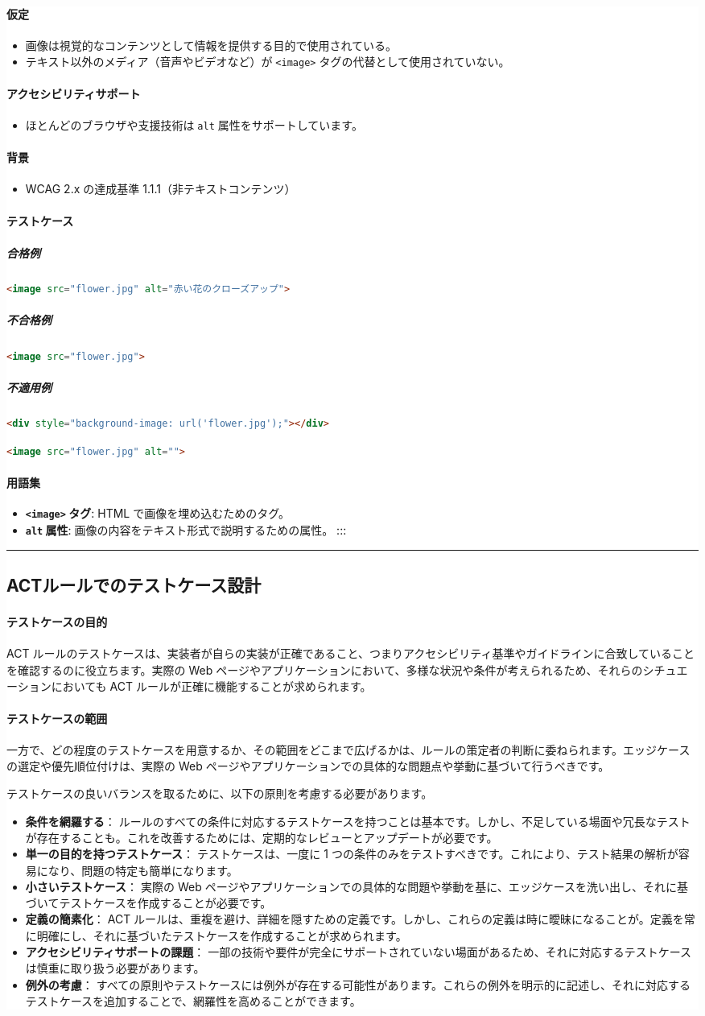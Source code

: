 #### 仮定
- 画像は視覚的なコンテンツとして情報を提供する目的で使用されている。
- テキスト以外のメディア（音声やビデオなど）が `<image>` タグの代替として使用されていない。

#### アクセシビリティサポート
- ほとんどのブラウザや支援技術は `alt` 属性をサポートしています。

#### 背景
- WCAG 2.x の達成基準 1.1.1（非テキストコンテンツ）

#### テストケース

##### 合格例
```html
<image src="flower.jpg" alt="赤い花のクローズアップ">
```

##### 不合格例
```html
<image src="flower.jpg">
```

##### 不適用例
```html
<div style="background-image: url('flower.jpg');"></div>
```
```html
<image src="flower.jpg" alt="">
```

#### 用語集
- **`<image>` タグ**: HTML で画像を埋め込むためのタグ。
- **`alt` 属性**: 画像の内容をテキスト形式で説明するための属性。
:::
---

## ACTルールでのテストケース設計
#### テストケースの目的
ACT ルールのテストケースは、実装者が自らの実装が正確であること、つまりアクセシビリティ基準やガイドラインに合致していることを確認するのに役立ちます。実際の Web ページやアプリケーションにおいて、多様な状況や条件が考えられるため、それらのシチュエーションにおいても ACT ルールが正確に機能することが求められます。

#### テストケースの範囲
一方で、どの程度のテストケースを用意するか、その範囲をどこまで広げるかは、ルールの策定者の判断に委ねられます。エッジケースの選定や優先順位付けは、実際の Web ページやアプリケーションでの具体的な問題点や挙動に基づいて行うべきです。

テストケースの良いバランスを取るために、以下の原則を考慮する必要があります。

- **条件を網羅する**： ルールのすべての条件に対応するテストケースを持つことは基本です。しかし、不足している場面や冗長なテストが存在することも。これを改善するためには、定期的なレビューとアップデートが必要です。
- **単一の目的を持つテストケース**： テストケースは、一度に 1 つの条件のみをテストすべきです。これにより、テスト結果の解析が容易になり、問題の特定も簡単になります。
- **小さいテストケース**： 実際の Web ページやアプリケーションでの具体的な問題や挙動を基に、エッジケースを洗い出し、それに基づいてテストケースを作成することが必要です。
- **定義の簡素化**： ACT ルールは、重複を避け、詳細を隠すための定義です。しかし、これらの定義は時に曖昧になることが。定義を常に明確にし、それに基づいたテストケースを作成することが求められます。
- **アクセシビリティサポートの課題**： 一部の技術や要件が完全にサポートされていない場面があるため、それに対応するテストケースは慎重に取り扱う必要があります。
- **例外の考慮**： すべての原則やテストケースには例外が存在する可能性があります。これらの例外を明示的に記述し、それに対応するテストケースを追加することで、網羅性を高めることができます。
